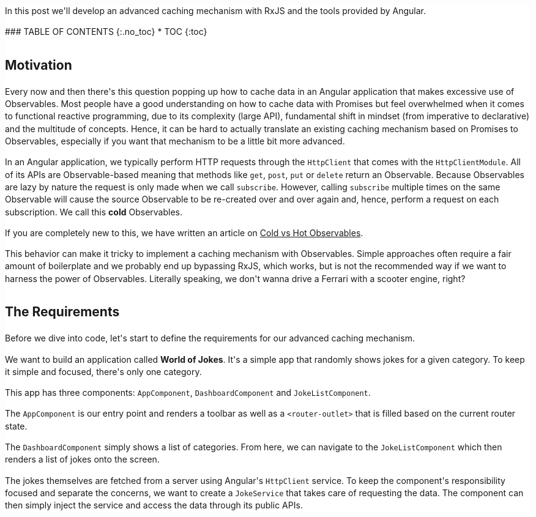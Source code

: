 In this post we'll develop an advanced caching mechanism with RxJS and the tools provided by Angular.

<div class="thtrm-toc is-sticky" markdown="1">
### TABLE OF CONTENTS
{:.no_toc}
* TOC
{:toc}
</div>

## Motivation

Every now and then there's this question popping up how to cache data in an Angular application that makes excessive use of Observables. Most people have a good understanding on how to cache data with Promises but feel overwhelmed when it comes to functional reactive programming, due to its complexity (large API), fundamental shift in mindset (from imperative to declarative) and the multitude of concepts. Hence, it can be hard to actually translate an existing caching mechanism based on Promises to Observables, especially if you want that mechanism to be a little bit more advanced.

In an Angular application, we typically perform HTTP requests through the `HttpClient` that comes with the `HttpClientModule`. All of its APIs are Observable-based meaning that methods like `get`, `post`, `put` or `delete` return an Observable. Because Observables are lazy by nature the request is only made when we call `subscribe`. However, calling `subscribe` multiple times on the same Observable will cause the source Observable to be re-created over and over again and, hence, perform a request on each subscription. We call this **cold** Observables.

If you are completely new to this, we have written an article on [Cold vs Hot Observables](/angular/2016/06/16/cold-vs-hot-observables.html).

This behavior can make it tricky to implement a caching mechanism with Observables. Simple approaches often require a fair amount of boilerplate and we probably end up bypassing RxJS, which works, but is not the recommended way if we want to harness the power of Observables. Literally speaking, we don't wanna drive a Ferrari with a scooter engine, right?

## The Requirements

Before we dive into code, let's start to define the requirements for our advanced caching mechanism.

We want to build an application called **World of Jokes**. It's a simple app that randomly shows jokes for a given category. To keep it simple and focused, there's only one category.

This app has three components: `AppComponent`, `DashboardComponent` and `JokeListComponent`.

The `AppComponent` is our entry point and renders a toolbar as well as a `<router-outlet>` that is filled based on the current router state.

The `DashboardComponent` simply shows a list of categories. From here, we can navigate to the `JokeListComponent` which then renders a list of jokes onto the screen.

The jokes themselves are fetched from a server using Angular's `HttpClient` service. To keep the component's responsibility focused and separate the concerns, we want to create a `JokeService` that takes care of requesting the data. The component can then simply inject the service and access the data through its public APIs.
